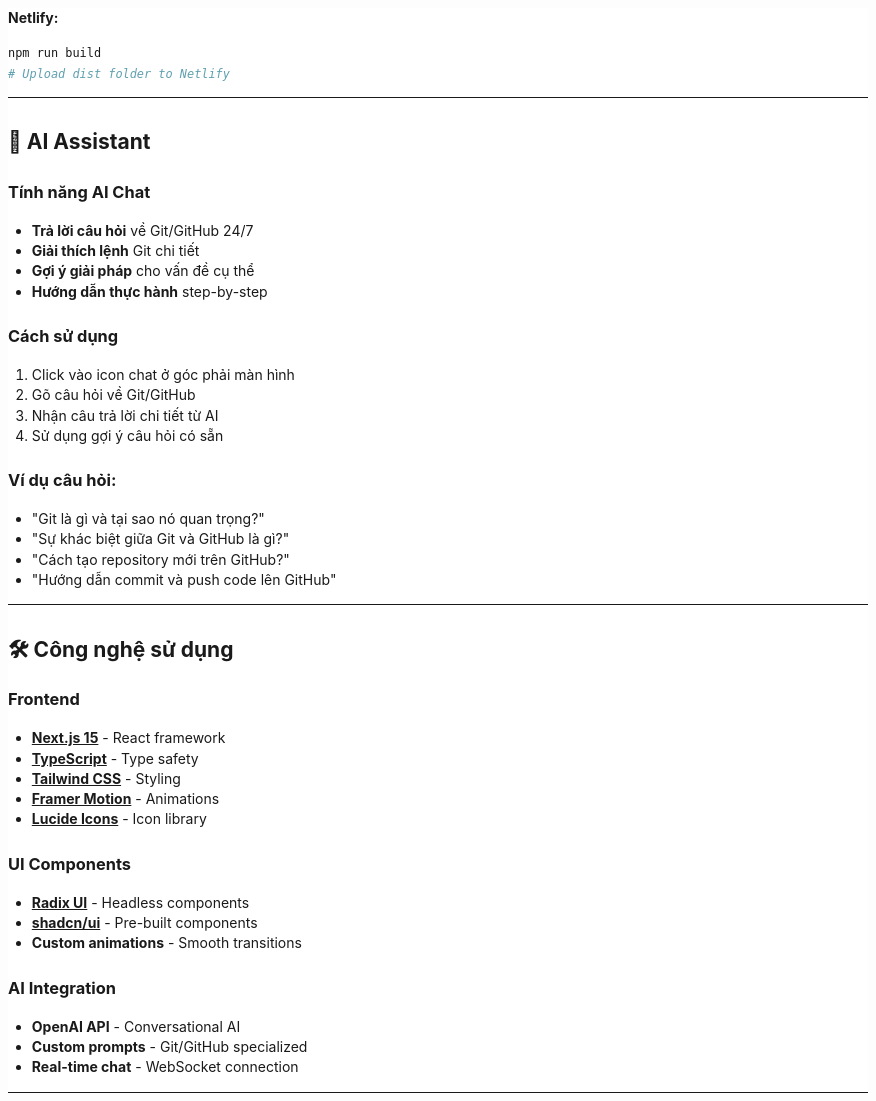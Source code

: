 **Netlify:**
```bash
npm run build
# Upload dist folder to Netlify
```

---

## 🤖 AI Assistant

### Tính năng AI Chat
- **Trả lời câu hỏi** về Git/GitHub 24/7
- **Giải thích lệnh** Git chi tiết
- **Gợi ý giải pháp** cho vấn đề cụ thể
- **Hướng dẫn thực hành** step-by-step

### Cách sử dụng
1. Click vào icon chat ở góc phải màn hình
2. Gõ câu hỏi về Git/GitHub
3. Nhận câu trả lời chi tiết từ AI
4. Sử dụng gợi ý câu hỏi có sẵn

### Ví dụ câu hỏi:
- "Git là gì và tại sao nó quan trọng?"
- "Sự khác biệt giữa Git và GitHub là gì?"
- "Cách tạo repository mới trên GitHub?"
- "Hướng dẫn commit và push code lên GitHub"

---

## 🛠️ Công nghệ sử dụng

### Frontend
- **[Next.js 15](https://nextjs.org/)** - React framework
- **[TypeScript](https://www.typescriptlang.org/)** - Type safety
- **[Tailwind CSS](https://tailwindcss.com/)** - Styling
- **[Framer Motion](https://www.framer.com/motion/)** - Animations
- **[Lucide Icons](https://lucide.dev/)** - Icon library

### UI Components
- **[Radix UI](https://www.radix-ui.com/)** - Headless components
- **[shadcn/ui](https://ui.shadcn.com/)** - Pre-built components
- **Custom animations** - Smooth transitions

### AI Integration
- **OpenAI API** - Conversational AI
- **Custom prompts** - Git/GitHub specialized
- **Real-time chat** - WebSocket connection

---
